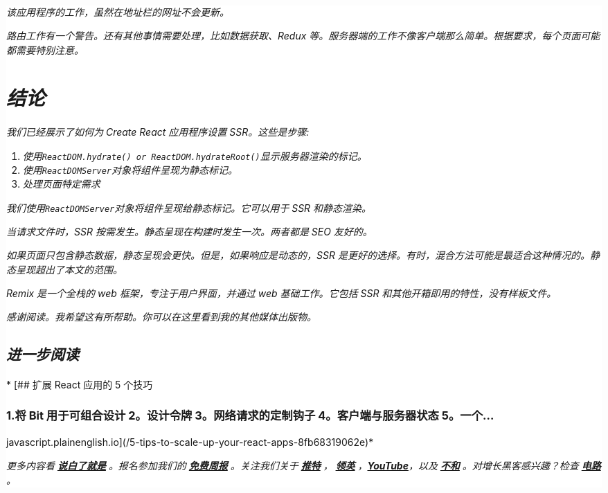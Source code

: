 *该应用程序的工作，虽然在地址栏的网址不会更新。*

*路由工作有一个警告。还有其他事情需要处理，比如数据获取、Redux 等。服务器端的工作不像客户端那么简单。根据要求，每个页面可能都需要特别注意。*

# *结论*

*我们已经展示了如何为 Create React 应用程序设置 SSR。这些是步骤:*

1.  *使用`ReactDOM.hydrate() or ReactDOM.hydrateRoot()`显示服务器渲染的标记。*
2.  *使用`ReactDOMServer`对象将组件呈现为静态标记。*
3.  *处理页面特定需求*

*我们使用`ReactDOMServer`对象将组件呈现给静态标记。它可以用于 SSR 和静态渲染。*

*当请求文件时，SSR 按需发生。静态呈现在构建时发生一次。两者都是 SEO 友好的。*

*如果页面只包含静态数据，静态呈现会更快。但是，如果响应是动态的，SSR 是更好的选择。有时，混合方法可能是最适合这种情况的。静态呈现超出了本文的范围。*

*Remix 是一个全栈的 web 框架，专注于用户界面，并通过 web 基础工作。它包括 SSR 和其他开箱即用的特性，没有样板文件。*

*感谢阅读。我希望这有所帮助。你可以在这里看到我的其他媒体出版物。*

## *进一步阅读*

*[](/5-tips-to-scale-up-your-react-apps-8fb68319062e) [## 扩展 React 应用的 5 个技巧

### 1.将 Bit 用于可组合设计 2。设计令牌 3。网络请求的定制钩子 4。客户端与服务器状态 5。一个…

javascript.plainenglish.io](/5-tips-to-scale-up-your-react-apps-8fb68319062e)* 

**更多内容看* [***说白了就是***](https://plainenglish.io/) *。报名参加我们的* [***免费周报***](http://newsletter.plainenglish.io/) *。关注我们关于* [***推特***](https://twitter.com/inPlainEngHQ) ， [***领英***](https://www.linkedin.com/company/inplainenglish/) *，*[***YouTube***](https://www.youtube.com/channel/UCtipWUghju290NWcn8jhyAw)*，以及* [***不和***](https://discord.gg/GtDtUAvyhW) *。对增长黑客感兴趣？检查* [***电路***](https://circuit.ooo/) *。**